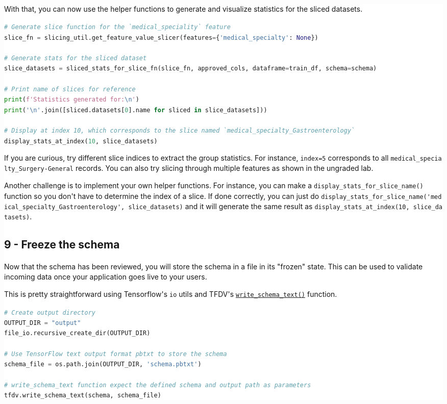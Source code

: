 With that, you can now use the helper functions to generate and visualize statistics for the sliced datasets.


```python
# Generate slice function for the `medical_speciality` feature
slice_fn = slicing_util.get_feature_value_slicer(features={'medical_specialty': None})

# Generate stats for the sliced dataset
slice_datasets = sliced_stats_for_slice_fn(slice_fn, approved_cols, dataframe=train_df, schema=schema)

# Print name of slices for reference
print(f'Statistics generated for:\n')
print('\n'.join([sliced.datasets[0].name for sliced in slice_datasets]))

# Display at index 10, which corresponds to the slice named `medical_specialty_Gastroenterology`
display_stats_at_index(10, slice_datasets) 
```


If you are curious, try different slice indices to extract the group statistics. For instance, `index=5` corresponds to all `medical_specialty_Surgery-General` records. You can also try slicing through multiple features as shown in the ungraded lab. 

Another challenge is to implement your own helper functions. For instance, you can make a `display_stats_for_slice_name()` function so you don't have to determine the index of a slice. If done correctly, you can just do `display_stats_for_slice_name('medical_specialty_Gastroenterology', slice_datasets)` and it will generate the same result as `display_stats_at_index(10, slice_datasets)`.

<a name='9'></a>
## 9 - Freeze the schema

Now that the schema has been reviewed, you will store the schema in a file in its "frozen" state. This can be used to validate incoming data once your application goes live to your users.

This is pretty straightforward using Tensorflow's `io` utils and TFDV's [`write_schema_text()`](https://www.tensorflow.org/tfx/data_validation/api_docs/python/tfdv/write_schema_text) function.


```python
# Create output directory
OUTPUT_DIR = "output"
file_io.recursive_create_dir(OUTPUT_DIR)

# Use TensorFlow text output format pbtxt to store the schema
schema_file = os.path.join(OUTPUT_DIR, 'schema.pbtxt')

# write_schema_text function expect the defined schema and output path as parameters
tfdv.write_schema_text(schema, schema_file) 
```
